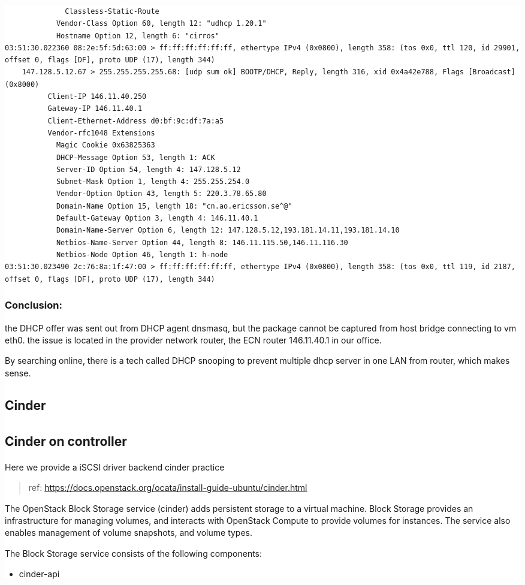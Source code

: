 ```
              Classless-Static-Route
            Vendor-Class Option 60, length 12: "udhcp 1.20.1"
            Hostname Option 12, length 6: "cirros"
03:51:30.022360 08:2e:5f:5d:63:00 > ff:ff:ff:ff:ff:ff, ethertype IPv4 (0x0800), length 358: (tos 0x0, ttl 120, id 29901, offset 0, flags [DF], proto UDP (17), length 344)
    147.128.5.12.67 > 255.255.255.255.68: [udp sum ok] BOOTP/DHCP, Reply, length 316, xid 0x4a42e788, Flags [Broadcast] (0x8000)
          Client-IP 146.11.40.250
          Gateway-IP 146.11.40.1
          Client-Ethernet-Address d0:bf:9c:df:7a:a5
          Vendor-rfc1048 Extensions
            Magic Cookie 0x63825363
            DHCP-Message Option 53, length 1: ACK
            Server-ID Option 54, length 4: 147.128.5.12
            Subnet-Mask Option 1, length 4: 255.255.254.0
            Vendor-Option Option 43, length 5: 220.3.78.65.80
            Domain-Name Option 15, length 18: "cn.ao.ericsson.se^@"
            Default-Gateway Option 3, length 4: 146.11.40.1
            Domain-Name-Server Option 6, length 12: 147.128.5.12,193.181.14.11,193.181.14.10
            Netbios-Name-Server Option 44, length 8: 146.11.115.50,146.11.116.30
            Netbios-Node Option 46, length 1: h-node
03:51:30.023490 2c:76:8a:1f:47:00 > ff:ff:ff:ff:ff:ff, ethertype IPv4 (0x0800), length 358: (tos 0x0, ttl 119, id 2187, offset 0, flags [DF], proto UDP (17), length 344)

```

### Conclusion: 

the DHCP offer was sent out from DHCP agent dnsmasq, but the package cannot be captured from host bridge connecting to vm eth0. the issue is located in the provider network router, the ECN router 146.11.40.1 in our office.

By searching online, there is a tech called DHCP snooping to prevent multiple dhcp server in one LAN from router, which makes sense. 



## Cinder

 ## Cinder on controller 

Here we provide a iSCSI driver backend cinder practice 

>  ref: https://docs.openstack.org/ocata/install-guide-ubuntu/cinder.html

The OpenStack Block Storage service (cinder) adds persistent storage to a virtual machine. Block Storage provides an infrastructure for managing volumes, and interacts with OpenStack Compute to provide volumes for instances. The service also enables management of volume snapshots, and volume types.

The Block Storage service consists of the following components:

- cinder-api
